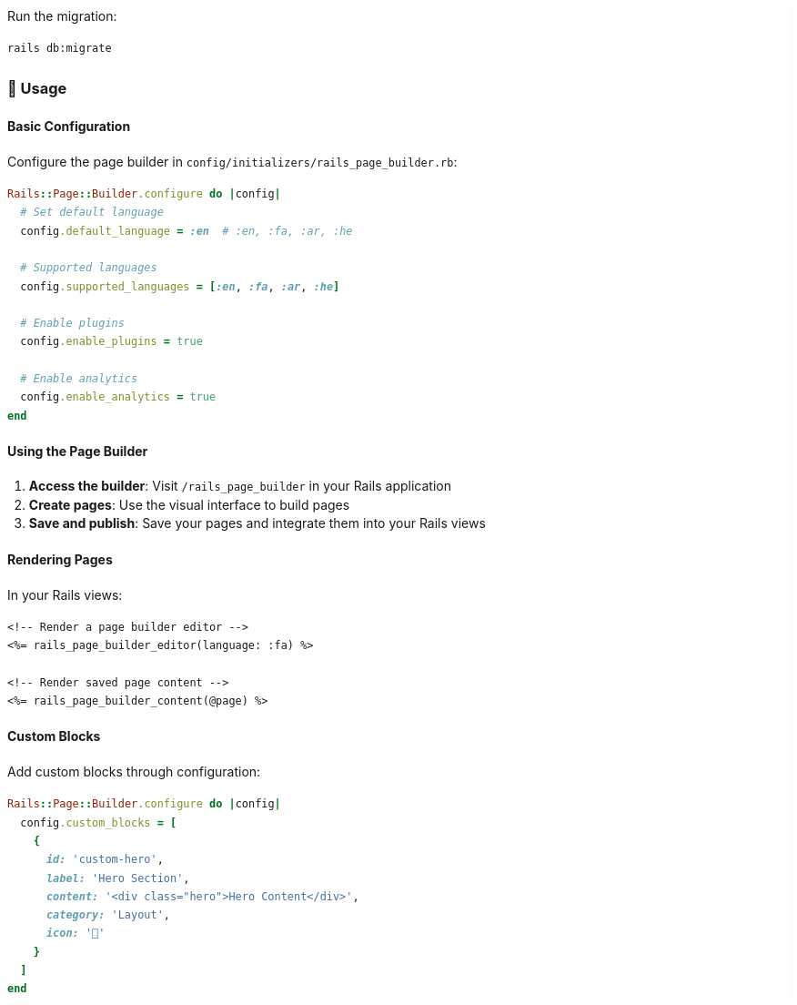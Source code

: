 Run the migration:

```bash
rails db:migrate
```

### 🎯 Usage

#### Basic Configuration

Configure the page builder in `config/initializers/rails_page_builder.rb`:

```ruby
Rails::Page::Builder.configure do |config|
  # Set default language
  config.default_language = :en  # :en, :fa, :ar, :he
  
  # Supported languages
  config.supported_languages = [:en, :fa, :ar, :he]
  
  # Enable plugins
  config.enable_plugins = true
  
  # Enable analytics
  config.enable_analytics = true
end
```

#### Using the Page Builder

1. **Access the builder**: Visit `/rails_page_builder` in your Rails application
2. **Create pages**: Use the visual interface to build pages
3. **Save and publish**: Save your pages and integrate them into your Rails views

#### Rendering Pages

In your Rails views:

```erb
<!-- Render a page builder editor -->
<%= rails_page_builder_editor(language: :fa) %>

<!-- Render saved page content -->
<%= rails_page_builder_content(@page) %>
```

#### Custom Blocks

Add custom blocks through configuration:

```ruby
Rails::Page::Builder.configure do |config|
  config.custom_blocks = [
    {
      id: 'custom-hero',
      label: 'Hero Section',
      content: '<div class="hero">Hero Content</div>',
      category: 'Layout',
      icon: '🎯'
    }
  ]
end
```
